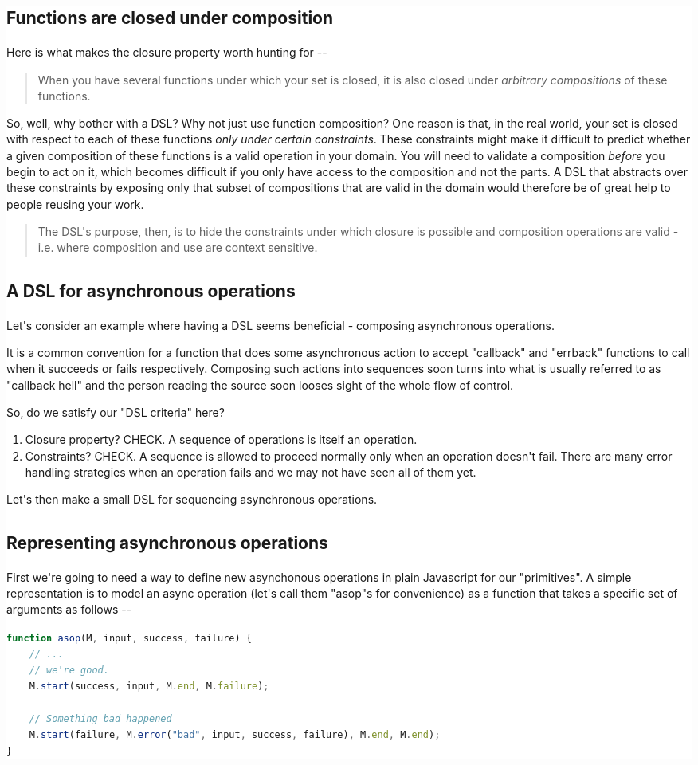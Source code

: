 [muvee Reveal]: http://www.muvee.com
[authoring muvee's "styles"]: http://muvee-style-authoring.googlecode.com
[ShowTime]: http://muvee-style-authoring.googlecode.com/svn/doc/main/ShowTime_-_the_muvee_timeline.html

## Functions are closed under composition ##

Here is what makes the closure property worth hunting for --

> When you have several functions under which your set is closed, it is also
> closed under *arbitrary compositions* of these functions.

So, well, why bother with a DSL? Why not just use function composition?  One
reason is that, in the real world, your set is closed with respect to each of
these functions *only under certain constraints*. These constraints might make
it difficult to predict whether a given composition of these functions is a
valid operation in your domain. You will need to validate a composition
*before* you begin to act on it, which becomes difficult if you only have
access to the composition and not the parts. A DSL that abstracts over these
constraints by exposing only that subset of compositions that are valid in the
domain would therefore be of great help to people reusing your work.
  

> The DSL's purpose, then, is to hide the constraints under which closure is
> possible and composition operations are valid - i.e. where composition and
> use are context sensitive.
  

## A DSL for asynchronous operations ##

Let's consider an example where having a DSL seems beneficial - composing
asynchronous operations. 

It is a common convention for a function that does some asynchronous action to
accept "callback" and "errback" functions to call when it succeeds or fails
respectively.  Composing such actions into sequences soon turns into what is
usually referred to as "callback hell" and the person reading the source soon
looses sight of the whole flow of control.

So, do we satisfy our "DSL criteria" here?

1. Closure property? CHECK. A sequence of operations is itself an operation. 
2. Constraints? CHECK. A sequence is allowed to proceed normally only when an
   operation doesn't fail. There are many error handling strategies when an
   operation fails and we may not have seen all of them yet.

Let's then make a small DSL for sequencing asynchronous operations.
  

## Representing asynchronous operations ##

First we're going to need a way to define new asynchonous operations
in plain Javascript for our "primitives". A simple representation is
to model an async operation (let's call them "asop"s for convenience)
as a function that takes a specific set of arguments as follows --

``` js
function asop(M, input, success, failure) {
    // ...
    // we're good.
    M.start(success, input, M.end, M.failure);

    // Something bad happened
    M.start(failure, M.error("bad", input, success, failure), M.end, M.end);
}
```


[JSON]: http://www.json.org